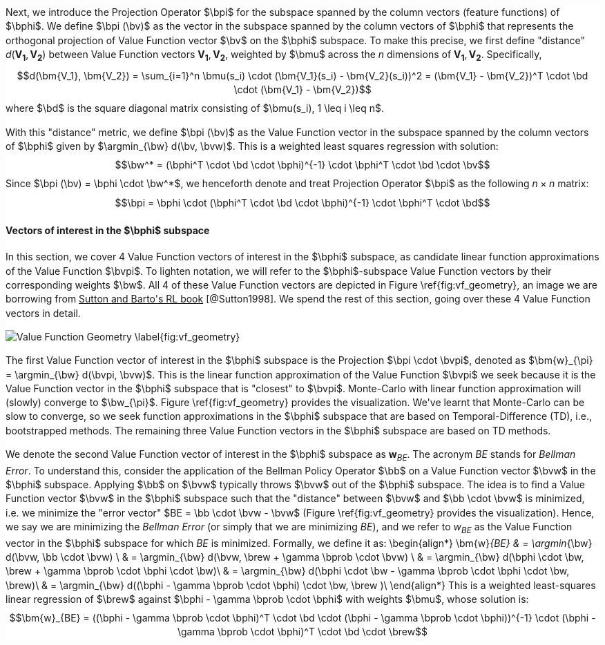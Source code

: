 Next, we introduce the Projection Operator $\bpi$ for the subspace spanned by the column vectors (feature functions) of $\bphi$. We define $\bpi (\bv)$ as the vector in the subspace spanned by the column vectors of $\bphi$ that represents the orthogonal projection of Value Function vector $\bv$ on the $\bphi$ subspace. To make this precise, we first define "distance" $d(\bm{V_1}, \bm{V_2})$ between Value Function vectors $\bm{V_1}, \bm{V_2}$, weighted by $\bmu$ across the $n$ dimensions of $\bm{V_1}, \bm{V_2}$. Specifically,
$$d(\bm{V_1}, \bm{V_2}) = \sum_{i=1}^n \bmu(s_i) \cdot  (\bm{V_1}(s_i) - \bm{V_2}(s_i))^2 =  (\bm{V_1} - \bm{V_2})^T \cdot \bd \cdot (\bm{V_1} - \bm{V_2})$$
where $\bd$ is the square diagonal matrix consisting of $\bmu(s_i), 1 \leq i \leq n$.

With this "distance" metric, we define $\bpi (\bv)$ as the Value Function vector in the subspace spanned by the column vectors of $\bphi$ given by $\argmin_{\bw} d(\bv, \bvw)$. This is a weighted least squares regression with solution:
$$\bw^* = (\bphi^T \cdot \bd \cdot \bphi)^{-1} \cdot \bphi^T \cdot \bd \cdot \bv$$
Since $\bpi (\bv) = \bphi \cdot \bw^*$, we henceforth denote and treat Projection Operator $\bpi$ as the following $n \times n$ matrix:
$$\bpi = \bphi \cdot (\bphi^T \cdot \bd \cdot \bphi)^{-1} \cdot \bphi^T \cdot \bd$$

#### Vectors of interest in the $\bphi$ subspace

In this section, we cover 4 Value Function vectors of interest in the $\bphi$ subspace, as candidate linear function approximations of the Value Function $\bvpi$. To lighten notation, we will refer to the $\bphi$-subspace Value Function vectors by their corresponding weights $\bw$. All 4 of these Value Function vectors are depicted in Figure \ref{fig:vf_geometry}, an image we are borrowing from [Sutton and Barto's RL book](http://incompleteideas.net/book/the-book-2nd.html) [@Sutton1998]. We spend the rest of this section, going over these 4 Value Function vectors in detail.

![Value Function Geometry \label{fig:vf_geometry}](./chapter12/vf_geometry.jpg "Value Function Geometry")

The first Value Function vector of interest in the $\bphi$ subspace is the Projection $\bpi \cdot \bvpi$, denoted as $\bm{w}_{\pi} = \argmin_{\bw} d(\bvpi, \bvw)$. This is the linear function approximation of the Value Function $\bvpi$ we seek because it is the Value Function vector in the $\bphi$ subspace that is "closest" to $\bvpi$. Monte-Carlo with linear function approximation will (slowly) converge to $\bw_{\pi}$. Figure \ref{fig:vf_geometry} provides the visualization. We've learnt that Monte-Carlo can be slow to converge, so we seek function approximations in the $\bphi$ subspace that are based on Temporal-Difference (TD), i.e., bootstrapped methods. The remaining three Value Function vectors in the $\bphi$ subspace are based on TD methods.

We denote the second Value Function vector of interest in the $\bphi$ subspace as $\bm{w}_{BE}$. 
The acronym $BE$ stands for *Bellman Error*. To understand this, consider the application of the Bellman Policy Operator $\bb$ on a Value Function vector $\bvw$ in the $\bphi$ subspace. Applying $\bb$ on $\bvw$ typically throws $\bvw$ out of the $\bphi$ subspace. The idea is to find a Value Function vector $\bvw$ in the $\bphi$ subspace such that the "distance" between $\bvw$ and $\bb \cdot \bvw$ is minimized, i.e. we minimize the "error vector" $BE = \bb \cdot \bvw - \bvw$ (Figure \ref{fig:vf_geometry} provides the visualization). Hence, we say we are minimizing the *Bellman Error* (or simply that we are minimizing $BE$), and we refer to $w_{BE}$ as the Value Function vector in the $\bphi$ subspace for which $BE$ is minimized.  Formally, we define it as:
\begin{align*}
\bm{w}_{BE} & = \argmin_{\bw} d(\bvw, \bb \cdot \bvw) \\
& = \argmin_{\bw} d(\bvw, \brew + \gamma \bprob \cdot \bvw) \\
& = \argmin_{\bw} d(\bphi \cdot \bw, \brew + \gamma \bprob \cdot \bphi \cdot \bw)\\
& = \argmin_{\bw} d(\bphi \cdot \bw - \gamma \bprob \cdot \bphi \cdot \bw, \brew)\\
& = \argmin_{\bw} d((\bphi - \gamma \bprob \cdot \bphi) \cdot \bw, \brew )\\
\end{align*}
This is a weighted least-squares linear regression of $\brew$ against $\bphi - \gamma \bprob \cdot \bphi$
with weights $\bmu$, whose solution is:
$$\bm{w}_{BE} = ((\bphi - \gamma \bprob \cdot \bphi)^T \cdot \bd \cdot (\bphi - \gamma \bprob \cdot \bphi))^{-1} \cdot (\bphi - \gamma \bprob \cdot \bphi)^T \cdot \bd \cdot \brew$$
